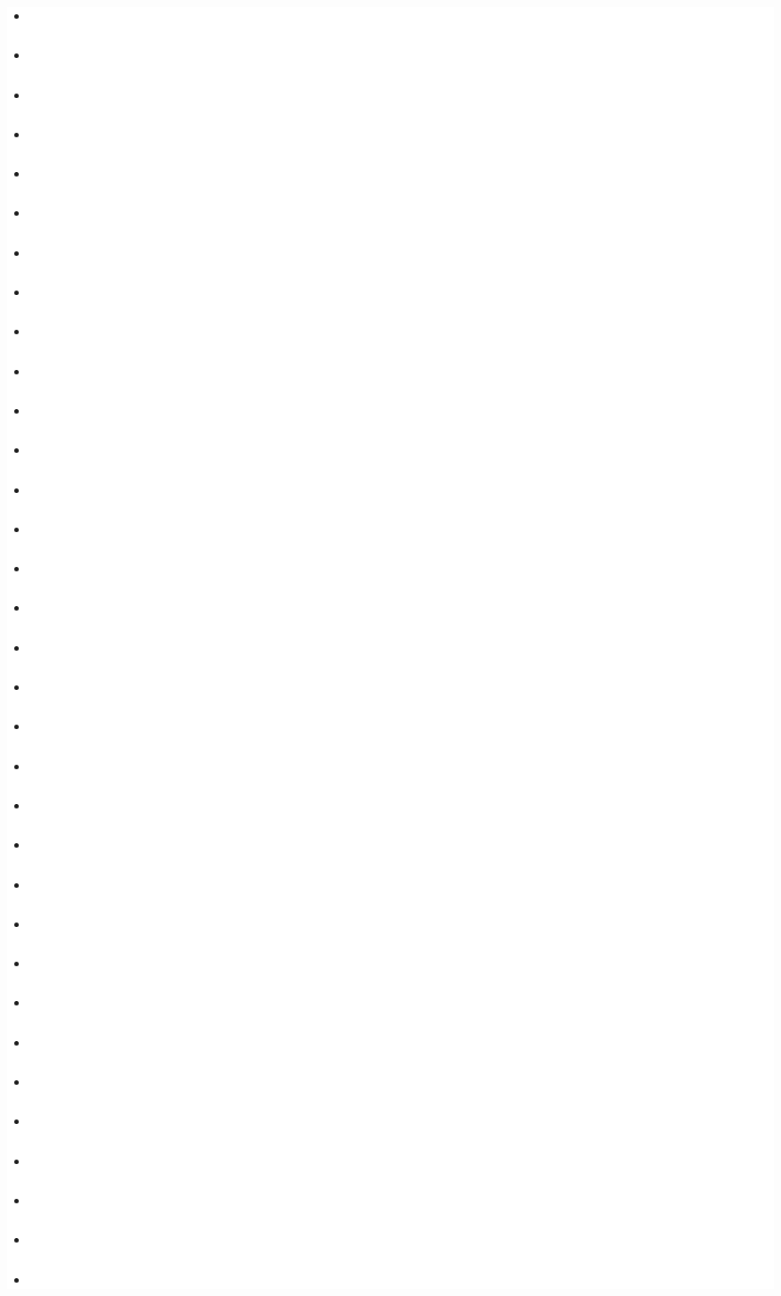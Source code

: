 - [](/2019/07/1149588065683292161/)

- [](/2019/07/1149422310408912896/)

- [](/2019/07/1149218876611334145/)

- [](/2019/07/1149038022488252417/)

- [](/2019/07/1148825389482950656/)

- [](/2019/07/1148636342865334272/)

- [](/2019/07/1148636340373852162/)

- [](/2019/07/1148105866282823681/)

- [](/2019/07/1148104972086571008/)

- [](/2019/07/1148097170433826816/)

- [](/2019/07/1148095764909838336/)

- [](/2019/07/1147959432464293889/)

- [](/2019/07/1146943797642891264/)

- [](/2019/07/1146642989822775296/)

- [](/2019/07/1146229803332198400/)

- [](/2019/07/1146129522263121920/)

- [](/2019/07/1146099892609175553/)

- [](/2019/07/1145894355170779137/)

- [](/2019/07/1145710832807841792/)

- [](/2019/06/1145471698965270534/)

- [](/2019/06/1143666771087355906/)

- [](/2019/06/1143385116699484160/)

- [](/2019/06/1143370008346746880/)

- [](/2019/06/1143294649009954817/)

- [](/2019/06/1142622292221943808/)

- [](/2019/06/1142615183698927616/)

- [](/2019/06/1142538262130634754/)

- [](/2019/06/1142522972252434432/)

- [](/2019/06/1142519183269216257/)

- [](/2019/06/1142263370784989184/)

- [](/2019/06/1142241468095946752/)

- [](/2019/06/1142235351462772736/)

- [](/2019/06/1142102572246822912/)

